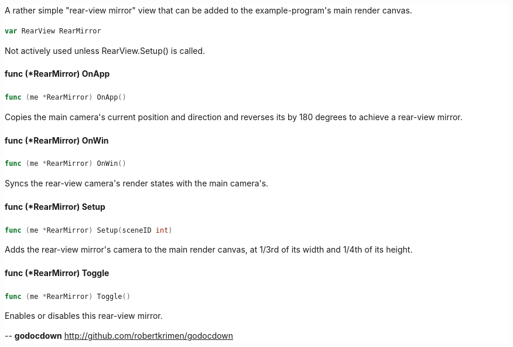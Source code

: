 A rather simple "rear-view mirror" view that can be added to the
example-program's main render canvas.

```go
var RearView RearMirror
```
Not actively used unless RearView.Setup() is called.

#### func (*RearMirror) OnApp

```go
func (me *RearMirror) OnApp()
```
Copies the main camera's current position and direction and reverses its by 180
degrees to achieve a rear-view mirror.

#### func (*RearMirror) OnWin

```go
func (me *RearMirror) OnWin()
```
Syncs the rear-view camera's render states with the main camera's.

#### func (*RearMirror) Setup

```go
func (me *RearMirror) Setup(sceneID int)
```
Adds the rear-view mirror's camera to the main render canvas, at 1/3rd of its
width and 1/4th of its height.

#### func (*RearMirror) Toggle

```go
func (me *RearMirror) Toggle()
```
Enables or disables this rear-view mirror.

--
**godocdown** http://github.com/robertkrimen/godocdown
